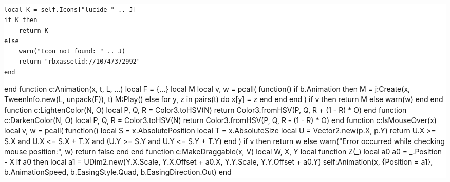     local K = self.Icons["lucide-" .. J]
    if K then
        return K
    else
        warn("Icon not found: " .. J)
        return "rbxassetid://10747372992"
    end
end
function c:Animation(x, t, L, ...)
    local F = {...}
    local M
    local v, w =
        pcall(
        function()
            if b.Animation then
                M = j:Create(x, TweenInfo.new(L, unpack(F)), t)
                M:Play()
            else
                for y, z in pairs(t) do
                    x[y] = z
                end
            end
        end
    )
    if v then
        return M
    else
        warn(w)
    end
end
function c:LightenColor(N, O)
    local P, Q, R = Color3.toHSV(N)
    return Color3.fromHSV(P, Q, R + (1 - R) * O)
end
function c:DarkenColor(N, O)
    local P, Q, R = Color3.toHSV(N)
    return Color3.fromHSV(P, Q, R - (1 - R) * O)
end
function c:IsMouseOver(x)
    local v, w =
        pcall(
        function()
            local S = x.AbsolutePosition
            local T = x.AbsoluteSize
            local U = Vector2.new(p.X, p.Y)
            return U.X >= S.X and U.X <= S.X + T.X and (U.Y >= S.Y and U.Y <= S.Y + T.Y)
        end
    )
    if v then
        return w
    else
        warn("Error occurred while checking mouse position:", w)
        return false
    end
end
function c:MakeDraggable(x, V)
    local W, X, Y
    local function Z(_)
        local a0
        a0 = _.Position - X
        if a0 then
            local a1 = UDim2.new(Y.X.Scale, Y.X.Offset + a0.X, Y.Y.Scale, Y.Y.Offset + a0.Y)
            self:Animation(x, {Position = a1}, b.AnimationSpeed, b.EasingStyle.Quad, b.EasingDirection.Out)
        end